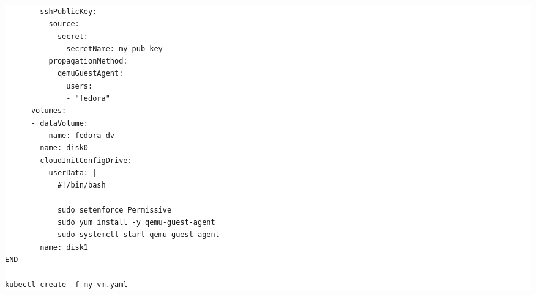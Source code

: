 ```
      - sshPublicKey:
          source:
            secret:
              secretName: my-pub-key
          propagationMethod:
            qemuGuestAgent:
              users:
              - "fedora"
      volumes:
      - dataVolume:
          name: fedora-dv
        name: disk0
      - cloudInitConfigDrive:
          userData: |
            #!/bin/bash

            sudo setenforce Permissive
            sudo yum install -y qemu-guest-agent
            sudo systemctl start qemu-guest-agent
        name: disk1
END

kubectl create -f my-vm.yaml

```
